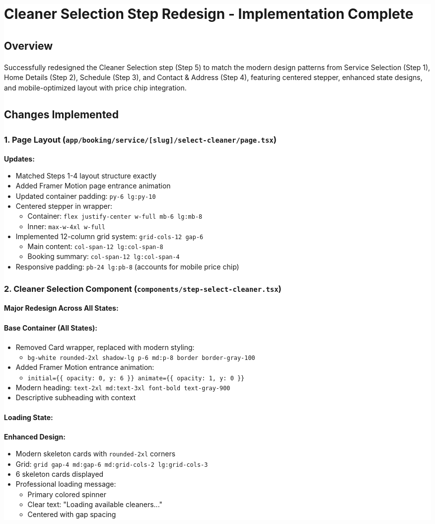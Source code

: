 # Cleaner Selection Step Redesign - Implementation Complete

## Overview

Successfully redesigned the Cleaner Selection step (Step 5) to match the modern design patterns from Service Selection (Step 1), Home Details (Step 2), Schedule (Step 3), and Contact & Address (Step 4), featuring centered stepper, enhanced state designs, and mobile-optimized layout with price chip integration.

## Changes Implemented

### 1. **Page Layout** (`app/booking/service/[slug]/select-cleaner/page.tsx`)

**Updates:**
- Matched Steps 1-4 layout structure exactly
- Added Framer Motion page entrance animation
- Updated container padding: `py-6 lg:py-10`
- Centered stepper in wrapper:
  - Container: `flex justify-center w-full mb-6 lg:mb-8`
  - Inner: `max-w-4xl w-full`
- Implemented 12-column grid system: `grid-cols-12 gap-6`
  - Main content: `col-span-12 lg:col-span-8`
  - Booking summary: `col-span-12 lg:col-span-4`
- Responsive padding: `pb-24 lg:pb-8` (accounts for mobile price chip)

### 2. **Cleaner Selection Component** (`components/step-select-cleaner.tsx`)

**Major Redesign Across All States:**

#### **Base Container (All States):**
- Removed Card wrapper, replaced with modern styling:
  - `bg-white rounded-2xl shadow-lg p-6 md:p-8 border border-gray-100`
- Added Framer Motion entrance animation:
  - `initial={{ opacity: 0, y: 6 }} animate={{ opacity: 1, y: 0 }}`
- Modern heading: `text-2xl md:text-3xl font-bold text-gray-900`
- Descriptive subheading with context

#### **Loading State:**

**Enhanced Design:**
- Modern skeleton cards with `rounded-2xl` corners
- Grid: `grid gap-4 md:gap-6 md:grid-cols-2 lg:grid-cols-3`
- 6 skeleton cards displayed
- Professional loading message:
  - Primary colored spinner
  - Clear text: "Loading available cleaners..."
  - Centered with gap spacing

